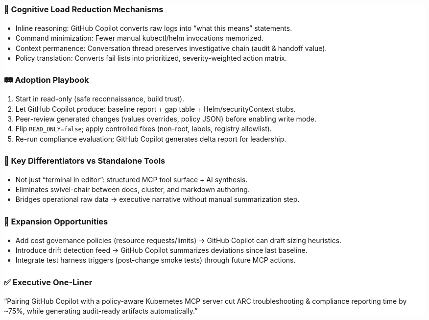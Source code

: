 ### 🧠 Cognitive Load Reduction Mechanisms
- Inline reasoning: GitHub Copilot converts raw logs into “what this means” statements.
- Command minimization: Fewer manual kubectl/helm invocations memorized.
- Context permanence: Conversation thread preserves investigative chain (audit & handoff value).
- Policy translation: Converts fail lists into prioritized, severity-weighted action matrix.

### 🛤 Adoption Playbook
1. Start in read-only (safe reconnaissance, build trust).
2. Let GitHub Copilot produce: baseline report + gap table + Helm/securityContext stubs.
3. Peer-review generated changes (values overrides, policy JSON) before enabling write mode.
4. Flip `READ_ONLY=false`; apply controlled fixes (non-root, labels, registry allowlist).
5. Re-run compliance evaluation; GitHub Copilot generates delta report for leadership.

### 📌 Key Differentiators vs Standalone Tools
- Not just “terminal in editor”: structured MCP tool surface + AI synthesis.
- Eliminates swivel-chair between docs, cluster, and markdown authoring.
- Bridges operational raw data → executive narrative without manual summarization step.

### 🚀 Expansion Opportunities
- Add cost governance policies (resource requests/limits) → GitHub Copilot can draft sizing heuristics.
- Introduce drift detection feed → GitHub Copilot summarizes deviations since last baseline.
- Integrate test harness triggers (post-change smoke tests) through future MCP actions.

### ✅ Executive One-Liner
“Pairing GitHub Copilot with a policy-aware Kubernetes MCP server cut ARC troubleshooting & compliance reporting time by ~75%, while generating audit-ready artifacts automatically.”

